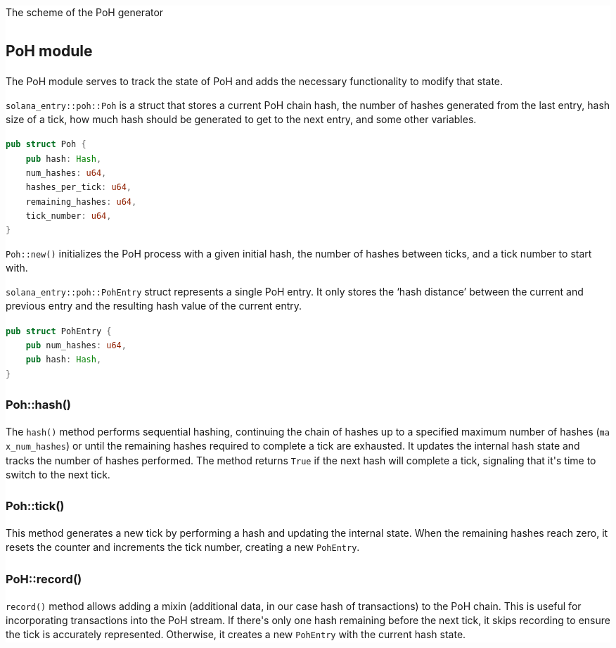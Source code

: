 The scheme of the PoH generator

## PoH module
The PoH module serves to track the state of PoH and adds the necessary functionality to modify that state.
	
`solana_entry::poh::Poh` is a struct that stores a current PoH chain hash, the number of hashes generated from the last entry, hash size of a tick, how much hash should be generated to get to the next entry, and some other variables.
```rust
pub struct Poh {
    pub hash: Hash,
    num_hashes: u64,
    hashes_per_tick: u64,
    remaining_hashes: u64,
    tick_number: u64,
}
```

`Poh::new()` initializes the PoH process with a given initial hash, the number of hashes between ticks, and a tick number to start with.

`solana_entry::poh::PohEntry` struct represents a single PoH entry. It only stores the ‘hash distance’ between the current and previous entry and the resulting hash value of the current entry.

```rust
pub struct PohEntry {
    pub num_hashes: u64,
    pub hash: Hash,
}
```

### Poh::hash() 

The `hash()` method performs sequential hashing, continuing the chain of hashes up to a specified maximum number of hashes (`max_num_hashes`) or until the remaining hashes required to complete a tick are exhausted. It updates the internal hash state and tracks the number of hashes performed. The method returns `True` if the next hash will complete a tick, signaling that it's time to switch to the next tick.


### Poh::tick()

This method generates a new tick by performing a hash and updating the internal state. When the remaining hashes reach zero, it resets the counter and increments the tick number, creating a new `PohEntry`.


### PoH::record()

`record()` method allows adding a mixin (additional data, in our case hash of transactions) to the PoH chain. This is useful for incorporating transactions into the PoH stream. If there's only one hash remaining before the next tick, it skips recording to ensure the tick is accurately represented. Otherwise, it creates a new `PohEntry` with the current hash state.
